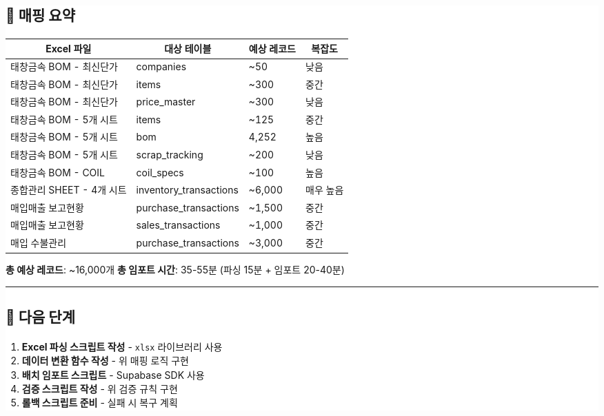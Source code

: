 
## 📝 매핑 요약

| Excel 파일 | 대상 테이블 | 예상 레코드 | 복잡도 |
|-----------|----------|-----------|--------|
| 태창금속 BOM - 최신단가 | companies | ~50 | 낮음 |
| 태창금속 BOM - 최신단가 | items | ~300 | 중간 |
| 태창금속 BOM - 최신단가 | price_master | ~300 | 낮음 |
| 태창금속 BOM - 5개 시트 | items | ~125 | 중간 |
| 태창금속 BOM - 5개 시트 | bom | 4,252 | 높음 |
| 태창금속 BOM - 5개 시트 | scrap_tracking | ~200 | 낮음 |
| 태창금속 BOM - COIL | coil_specs | ~100 | 높음 |
| 종합관리 SHEET - 4개 시트 | inventory_transactions | ~6,000 | 매우 높음 |
| 매입매출 보고현황 | purchase_transactions | ~1,500 | 중간 |
| 매입매출 보고현황 | sales_transactions | ~1,000 | 중간 |
| 매입 수불관리 | purchase_transactions | ~3,000 | 중간 |

**총 예상 레코드**: ~16,000개
**총 임포트 시간**: 35-55분 (파싱 15분 + 임포트 20-40분)

---

## 🚀 다음 단계

1. **Excel 파싱 스크립트 작성** - `xlsx` 라이브러리 사용
2. **데이터 변환 함수 작성** - 위 매핑 로직 구현
3. **배치 임포트 스크립트** - Supabase SDK 사용
4. **검증 스크립트 작성** - 위 검증 규칙 구현
5. **롤백 스크립트 준비** - 실패 시 복구 계획

